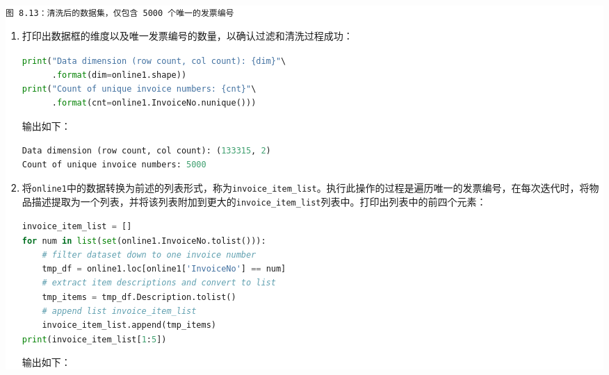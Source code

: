     图 8.13：清洗后的数据集，仅包含 5000 个唯一的发票编号

1.  打印出数据框的维度以及唯一发票编号的数量，以确认过滤和清洗过程成功：

    ```py
    print("Data dimension (row count, col count): {dim}"\
          .format(dim=online1.shape))
    print("Count of unique invoice numbers: {cnt}"\
          .format(cnt=online1.InvoiceNo.nunique()))
    ```

    输出如下：

    ```py
    Data dimension (row count, col count): (133315, 2)
    Count of unique invoice numbers: 5000
    ```

1.  将`online1`中的数据转换为前述的列表形式，称为`invoice_item_list`。执行此操作的过程是遍历唯一的发票编号，在每次迭代时，将物品描述提取为一个列表，并将该列表附加到更大的`invoice_item_list`列表中。打印出列表中的前四个元素：

    ```py
    invoice_item_list = []
    for num in list(set(online1.InvoiceNo.tolist())):
        # filter dataset down to one invoice number
        tmp_df = online1.loc[online1['InvoiceNo'] == num]
        # extract item descriptions and convert to list
        tmp_items = tmp_df.Description.tolist()
        # append list invoice_item_list
        invoice_item_list.append(tmp_items)
    print(invoice_item_list[1:5])
    ```

    输出如下：
